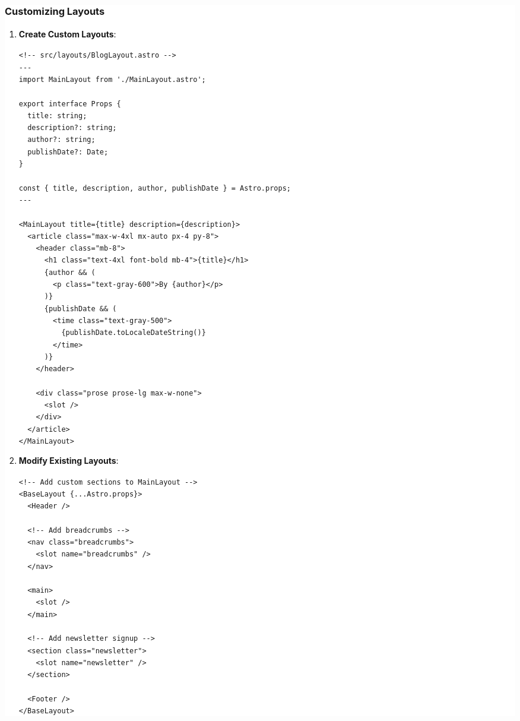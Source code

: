 ### Customizing Layouts

1. **Create Custom Layouts**:
   ```astro
   <!-- src/layouts/BlogLayout.astro -->
   ---
   import MainLayout from './MainLayout.astro';
   
   export interface Props {
     title: string;
     description?: string;
     author?: string;
     publishDate?: Date;
   }
   
   const { title, description, author, publishDate } = Astro.props;
   ---
   
   <MainLayout title={title} description={description}>
     <article class="max-w-4xl mx-auto px-4 py-8">
       <header class="mb-8">
         <h1 class="text-4xl font-bold mb-4">{title}</h1>
         {author && (
           <p class="text-gray-600">By {author}</p>
         )}
         {publishDate && (
           <time class="text-gray-500">
             {publishDate.toLocaleDateString()}
           </time>
         )}
       </header>
       
       <div class="prose prose-lg max-w-none">
         <slot />
       </div>
     </article>
   </MainLayout>
   ```

2. **Modify Existing Layouts**:
   ```astro
   <!-- Add custom sections to MainLayout -->
   <BaseLayout {...Astro.props}>
     <Header />
     
     <!-- Add breadcrumbs -->
     <nav class="breadcrumbs">
       <slot name="breadcrumbs" />
     </nav>
     
     <main>
       <slot />
     </main>
     
     <!-- Add newsletter signup -->
     <section class="newsletter">
       <slot name="newsletter" />
     </section>
     
     <Footer />
   </BaseLayout>
   ```
